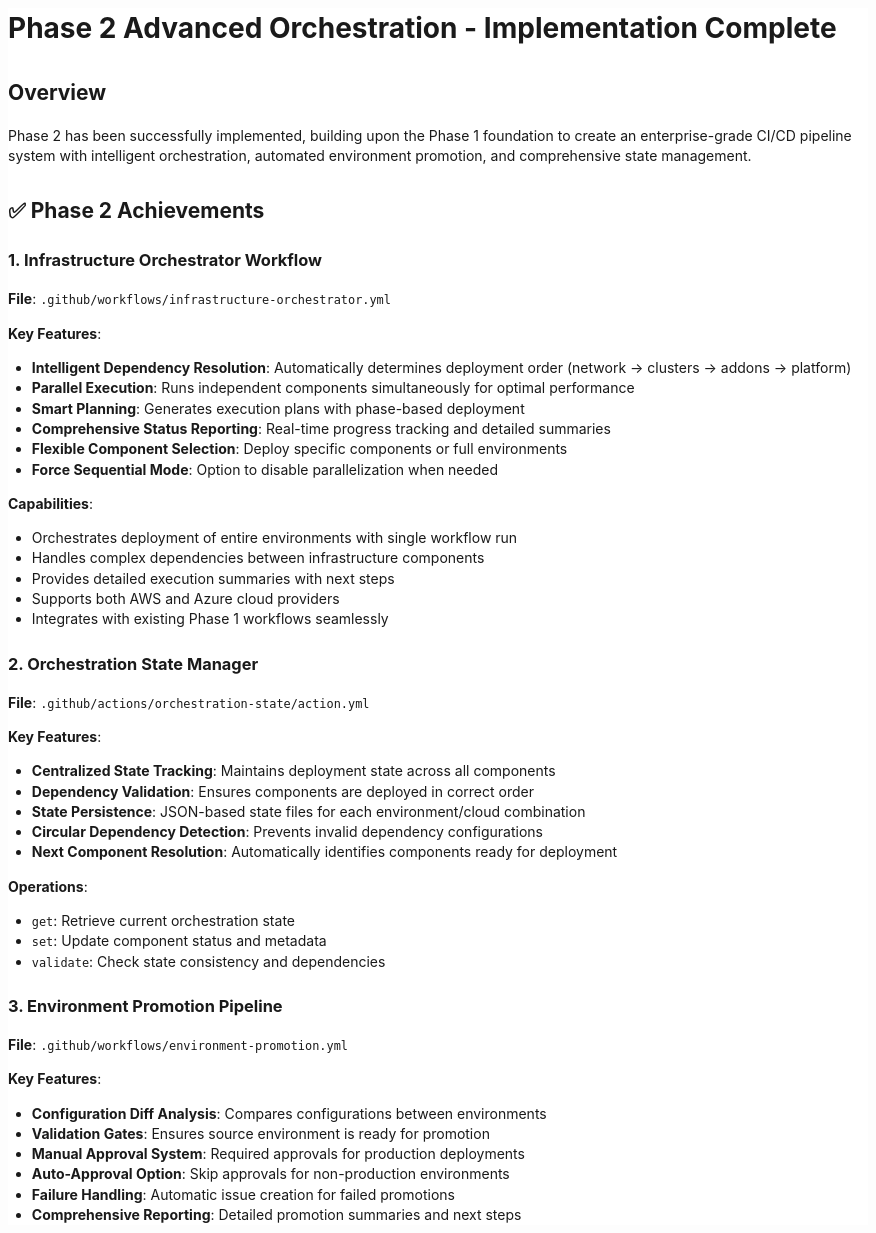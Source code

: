 # Phase 2 Advanced Orchestration - Implementation Complete

## Overview
Phase 2 has been successfully implemented, building upon the Phase 1 foundation to create an enterprise-grade CI/CD pipeline system with intelligent orchestration, automated environment promotion, and comprehensive state management.

## ✅ **Phase 2 Achievements**

### 1. Infrastructure Orchestrator Workflow
**File**: `.github/workflows/infrastructure-orchestrator.yml`

**Key Features**:
- **Intelligent Dependency Resolution**: Automatically determines deployment order (network → clusters → addons → platform)
- **Parallel Execution**: Runs independent components simultaneously for optimal performance
- **Smart Planning**: Generates execution plans with phase-based deployment
- **Comprehensive Status Reporting**: Real-time progress tracking and detailed summaries
- **Flexible Component Selection**: Deploy specific components or full environments
- **Force Sequential Mode**: Option to disable parallelization when needed

**Capabilities**:
- Orchestrates deployment of entire environments with single workflow run
- Handles complex dependencies between infrastructure components
- Provides detailed execution summaries with next steps
- Supports both AWS and Azure cloud providers
- Integrates with existing Phase 1 workflows seamlessly

### 2. Orchestration State Manager
**File**: `.github/actions/orchestration-state/action.yml`

**Key Features**:
- **Centralized State Tracking**: Maintains deployment state across all components
- **Dependency Validation**: Ensures components are deployed in correct order
- **State Persistence**: JSON-based state files for each environment/cloud combination
- **Circular Dependency Detection**: Prevents invalid dependency configurations
- **Next Component Resolution**: Automatically identifies components ready for deployment

**Operations**:
- `get`: Retrieve current orchestration state
- `set`: Update component status and metadata
- `validate`: Check state consistency and dependencies

### 3. Environment Promotion Pipeline
**File**: `.github/workflows/environment-promotion.yml`

**Key Features**:
- **Configuration Diff Analysis**: Compares configurations between environments
- **Validation Gates**: Ensures source environment is ready for promotion
- **Manual Approval System**: Required approvals for production deployments
- **Auto-Approval Option**: Skip approvals for non-production environments
- **Failure Handling**: Automatic issue creation for failed promotions
- **Comprehensive Reporting**: Detailed promotion summaries and next steps
